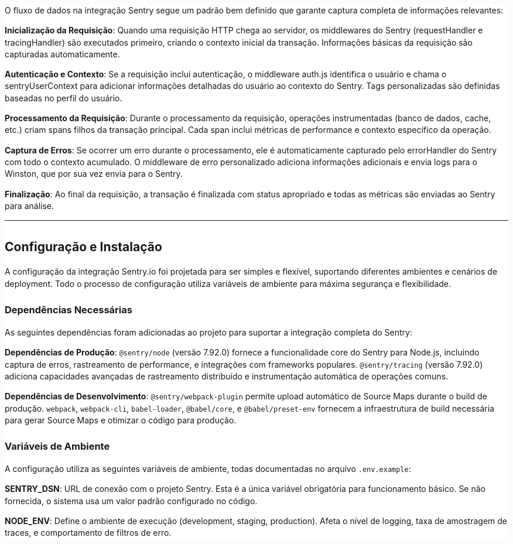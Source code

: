 O fluxo de dados na integração Sentry segue um padrão bem definido que garante captura completa de informações relevantes:

**Inicialização da Requisição**: Quando uma requisição HTTP chega ao servidor, os middlewares do Sentry (requestHandler e tracingHandler) são executados primeiro, criando o contexto inicial da transação. Informações básicas da requisição são capturadas automaticamente.

**Autenticação e Contexto**: Se a requisição inclui autenticação, o middleware auth.js identifica o usuário e chama o sentryUserContext para adicionar informações detalhadas do usuário ao contexto do Sentry. Tags personalizadas são definidas baseadas no perfil do usuário.

**Processamento da Requisição**: Durante o processamento da requisição, operações instrumentadas (banco de dados, cache, etc.) criam spans filhos da transação principal. Cada span inclui métricas de performance e contexto específico da operação.

**Captura de Erros**: Se ocorrer um erro durante o processamento, ele é automaticamente capturado pelo errorHandler do Sentry com todo o contexto acumulado. O middleware de erro personalizado adiciona informações adicionais e envia logs para o Winston, que por sua vez envia para o Sentry.

**Finalização**: Ao final da requisição, a transação é finalizada com status apropriado e todas as métricas são enviadas ao Sentry para análise.

---

## Configuração e Instalação

A configuração da integração Sentry.io foi projetada para ser simples e flexível, suportando diferentes ambientes e cenários de deployment. Todo o processo de configuração utiliza variáveis de ambiente para máxima segurança e flexibilidade.

### Dependências Necessárias

As seguintes dependências foram adicionadas ao projeto para suportar a integração completa do Sentry:

**Dependências de Produção**: `@sentry/node` (versão 7.92.0) fornece a funcionalidade core do Sentry para Node.js, incluindo captura de erros, rastreamento de performance, e integrações com frameworks populares. `@sentry/tracing` (versão 7.92.0) adiciona capacidades avançadas de rastreamento distribuído e instrumentação automática de operações comuns.

**Dependências de Desenvolvimento**: `@sentry/webpack-plugin` permite upload automático de Source Maps durante o build de produção. `webpack`, `webpack-cli`, `babel-loader`, `@babel/core`, e `@babel/preset-env` fornecem a infraestrutura de build necessária para gerar Source Maps e otimizar o código para produção.

### Variáveis de Ambiente

A configuração utiliza as seguintes variáveis de ambiente, todas documentadas no arquivo `.env.example`:

**SENTRY_DSN**: URL de conexão com o projeto Sentry. Esta é a única variável obrigatória para funcionamento básico. Se não fornecida, o sistema usa um valor padrão configurado no código.

**NODE_ENV**: Define o ambiente de execução (development, staging, production). Afeta o nível de logging, taxa de amostragem de traces, e comportamento de filtros de erro.

